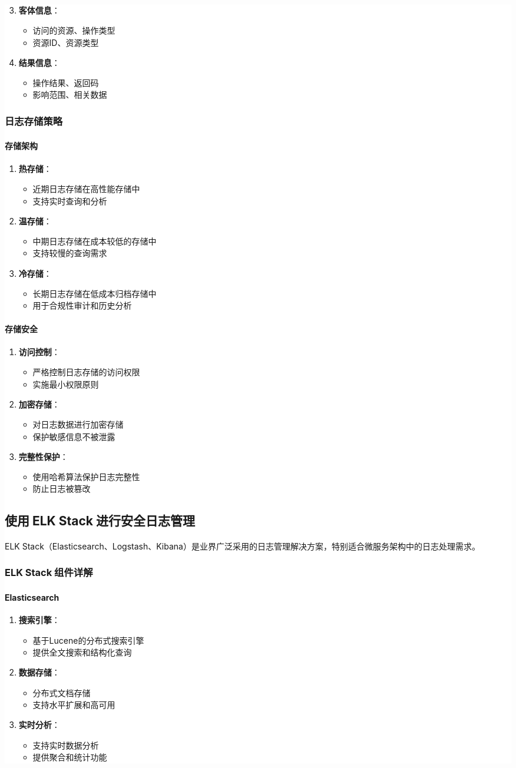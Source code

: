 3. **客体信息**：
   - 访问的资源、操作类型
   - 资源ID、资源类型

4. **结果信息**：
   - 操作结果、返回码
   - 影响范围、相关数据

### 日志存储策略

#### 存储架构

1. **热存储**：
   - 近期日志存储在高性能存储中
   - 支持实时查询和分析

2. **温存储**：
   - 中期日志存储在成本较低的存储中
   - 支持较慢的查询需求

3. **冷存储**：
   - 长期日志存储在低成本归档存储中
   - 用于合规性审计和历史分析

#### 存储安全

1. **访问控制**：
   - 严格控制日志存储的访问权限
   - 实施最小权限原则

2. **加密存储**：
   - 对日志数据进行加密存储
   - 保护敏感信息不被泄露

3. **完整性保护**：
   - 使用哈希算法保护日志完整性
   - 防止日志被篡改

## 使用 ELK Stack 进行安全日志管理

ELK Stack（Elasticsearch、Logstash、Kibana）是业界广泛采用的日志管理解决方案，特别适合微服务架构中的日志处理需求。

### ELK Stack 组件详解

#### Elasticsearch

1. **搜索引擎**：
   - 基于Lucene的分布式搜索引擎
   - 提供全文搜索和结构化查询

2. **数据存储**：
   - 分布式文档存储
   - 支持水平扩展和高可用

3. **实时分析**：
   - 支持实时数据分析
   - 提供聚合和统计功能
